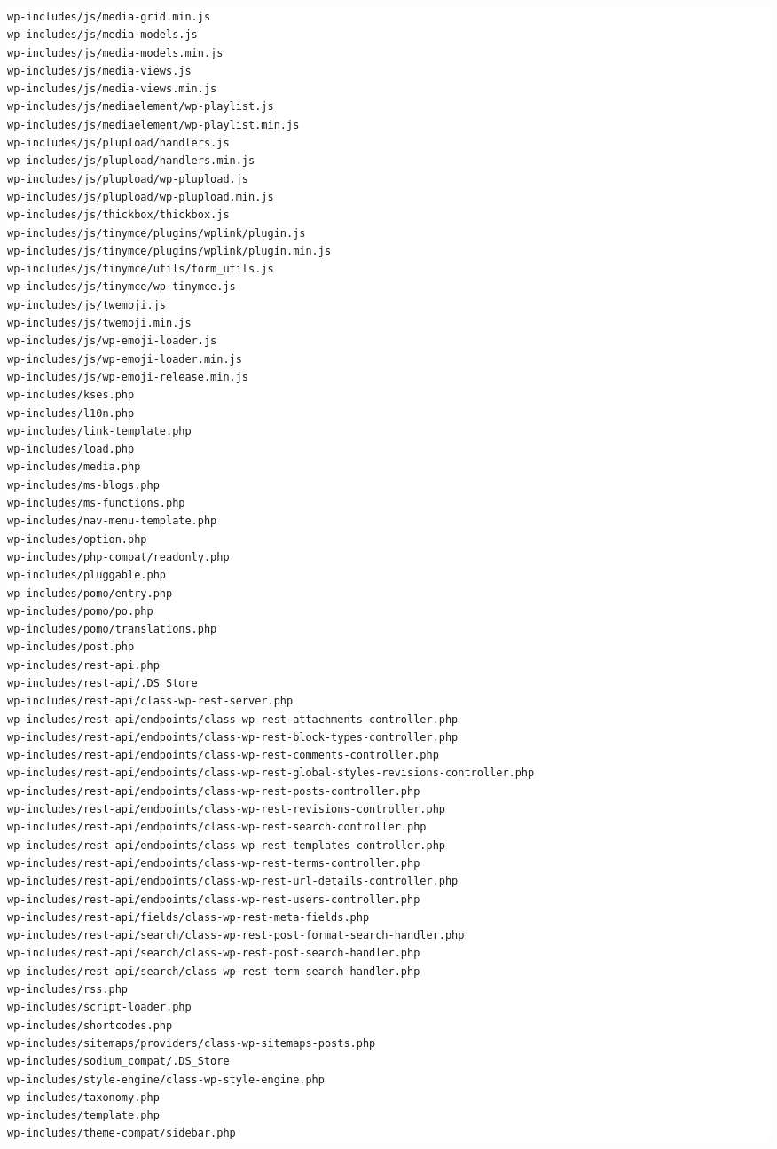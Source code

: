 ```
wp-includes/js/media-grid.min.js
wp-includes/js/media-models.js
wp-includes/js/media-models.min.js
wp-includes/js/media-views.js
wp-includes/js/media-views.min.js
wp-includes/js/mediaelement/wp-playlist.js
wp-includes/js/mediaelement/wp-playlist.min.js
wp-includes/js/plupload/handlers.js
wp-includes/js/plupload/handlers.min.js
wp-includes/js/plupload/wp-plupload.js
wp-includes/js/plupload/wp-plupload.min.js
wp-includes/js/thickbox/thickbox.js
wp-includes/js/tinymce/plugins/wplink/plugin.js
wp-includes/js/tinymce/plugins/wplink/plugin.min.js
wp-includes/js/tinymce/utils/form_utils.js
wp-includes/js/tinymce/wp-tinymce.js
wp-includes/js/twemoji.js
wp-includes/js/twemoji.min.js
wp-includes/js/wp-emoji-loader.js
wp-includes/js/wp-emoji-loader.min.js
wp-includes/js/wp-emoji-release.min.js
wp-includes/kses.php
wp-includes/l10n.php
wp-includes/link-template.php
wp-includes/load.php
wp-includes/media.php
wp-includes/ms-blogs.php
wp-includes/ms-functions.php
wp-includes/nav-menu-template.php
wp-includes/option.php
wp-includes/php-compat/readonly.php
wp-includes/pluggable.php
wp-includes/pomo/entry.php
wp-includes/pomo/po.php
wp-includes/pomo/translations.php
wp-includes/post.php
wp-includes/rest-api.php
wp-includes/rest-api/.DS_Store
wp-includes/rest-api/class-wp-rest-server.php
wp-includes/rest-api/endpoints/class-wp-rest-attachments-controller.php
wp-includes/rest-api/endpoints/class-wp-rest-block-types-controller.php
wp-includes/rest-api/endpoints/class-wp-rest-comments-controller.php
wp-includes/rest-api/endpoints/class-wp-rest-global-styles-revisions-controller.php
wp-includes/rest-api/endpoints/class-wp-rest-posts-controller.php
wp-includes/rest-api/endpoints/class-wp-rest-revisions-controller.php
wp-includes/rest-api/endpoints/class-wp-rest-search-controller.php
wp-includes/rest-api/endpoints/class-wp-rest-templates-controller.php
wp-includes/rest-api/endpoints/class-wp-rest-terms-controller.php
wp-includes/rest-api/endpoints/class-wp-rest-url-details-controller.php
wp-includes/rest-api/endpoints/class-wp-rest-users-controller.php
wp-includes/rest-api/fields/class-wp-rest-meta-fields.php
wp-includes/rest-api/search/class-wp-rest-post-format-search-handler.php
wp-includes/rest-api/search/class-wp-rest-post-search-handler.php
wp-includes/rest-api/search/class-wp-rest-term-search-handler.php
wp-includes/rss.php
wp-includes/script-loader.php
wp-includes/shortcodes.php
wp-includes/sitemaps/providers/class-wp-sitemaps-posts.php
wp-includes/sodium_compat/.DS_Store
wp-includes/style-engine/class-wp-style-engine.php
wp-includes/taxonomy.php
wp-includes/template.php
wp-includes/theme-compat/sidebar.php
```